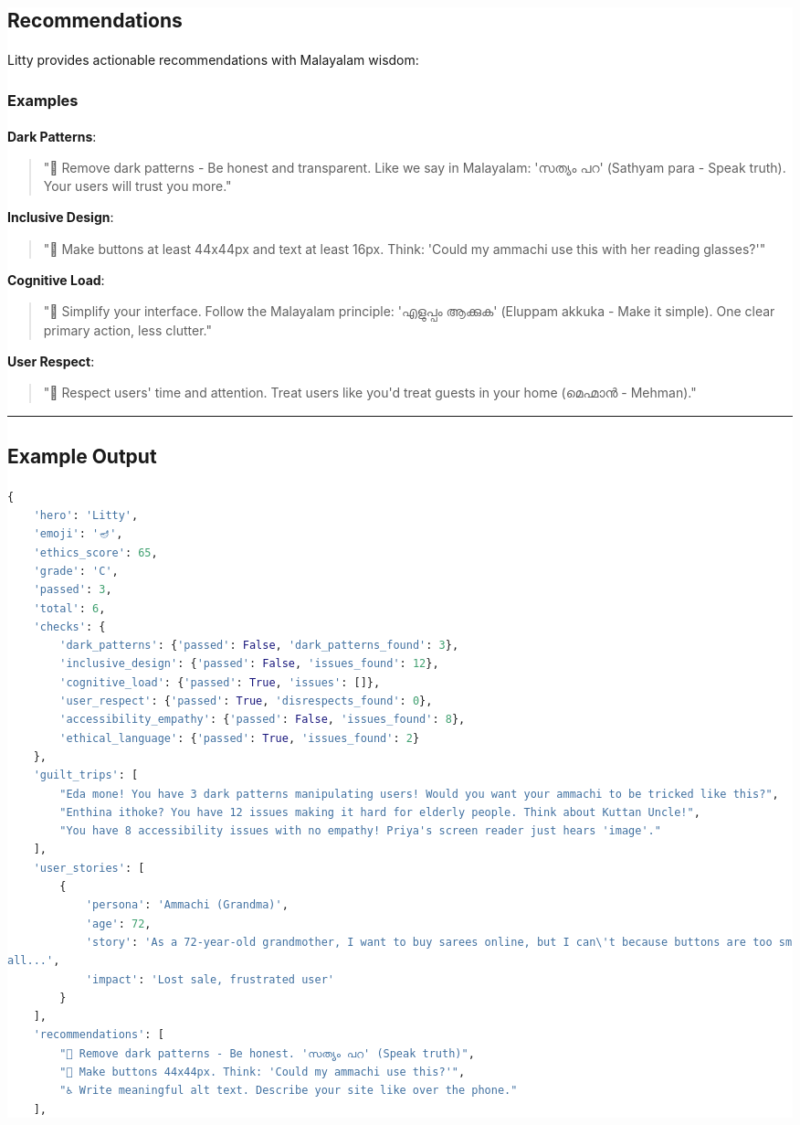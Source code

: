 
## Recommendations

Litty provides actionable recommendations with Malayalam wisdom:

### Examples

**Dark Patterns**:
> "🙏 Remove dark patterns - Be honest and transparent. Like we say in Malayalam: 'സത്യം പറ' (Sathyam para - Speak truth). Your users will trust you more."

**Inclusive Design**:
> "👵 Make buttons at least 44x44px and text at least 16px. Think: 'Could my ammachi use this with her reading glasses?'"

**Cognitive Load**:
> "🧠 Simplify your interface. Follow the Malayalam principle: 'എളുപ്പം ആക്കുക' (Eluppam akkuka - Make it simple). One clear primary action, less clutter."

**User Respect**:
> "🙏 Respect users' time and attention. Treat users like you'd treat guests in your home (മെഹ്മാൻ - Mehman)."

---

## Example Output

```python
{
    'hero': 'Litty',
    'emoji': '🪔',
    'ethics_score': 65,
    'grade': 'C',
    'passed': 3,
    'total': 6,
    'checks': {
        'dark_patterns': {'passed': False, 'dark_patterns_found': 3},
        'inclusive_design': {'passed': False, 'issues_found': 12},
        'cognitive_load': {'passed': True, 'issues': []},
        'user_respect': {'passed': True, 'disrespects_found': 0},
        'accessibility_empathy': {'passed': False, 'issues_found': 8},
        'ethical_language': {'passed': True, 'issues_found': 2}
    },
    'guilt_trips': [
        "Eda mone! You have 3 dark patterns manipulating users! Would you want your ammachi to be tricked like this?",
        "Enthina ithoke? You have 12 issues making it hard for elderly people. Think about Kuttan Uncle!",
        "You have 8 accessibility issues with no empathy! Priya's screen reader just hears 'image'."
    ],
    'user_stories': [
        {
            'persona': 'Ammachi (Grandma)',
            'age': 72,
            'story': 'As a 72-year-old grandmother, I want to buy sarees online, but I can\'t because buttons are too small...',
            'impact': 'Lost sale, frustrated user'
        }
    ],
    'recommendations': [
        "🙏 Remove dark patterns - Be honest. 'സത്യം പറ' (Speak truth)",
        "👵 Make buttons 44x44px. Think: 'Could my ammachi use this?'",
        "♿ Write meaningful alt text. Describe your site like over the phone."
    ],
```